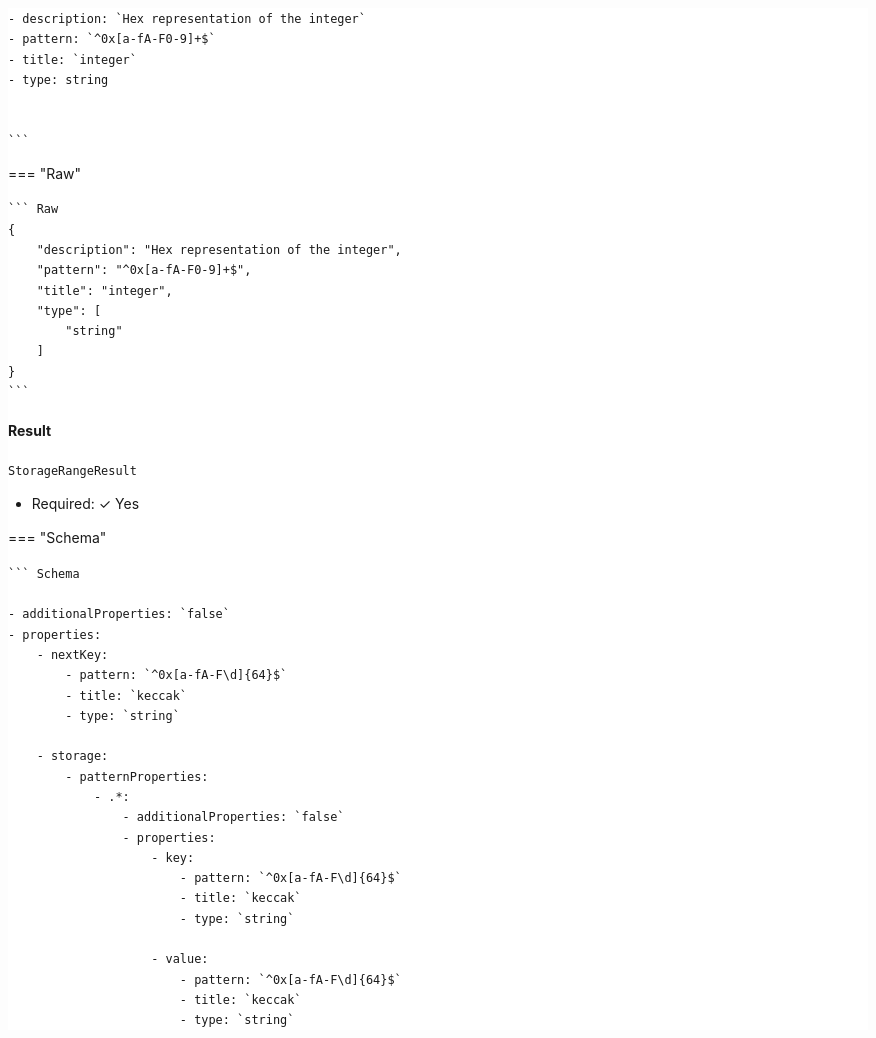 	- description: `Hex representation of the integer`
	- pattern: `^0x[a-fA-F0-9]+$`
	- title: `integer`
	- type: string


	```

=== "Raw"

	``` Raw
	{
        "description": "Hex representation of the integer",
        "pattern": "^0x[a-fA-F0-9]+$",
        "title": "integer",
        "type": [
            "string"
        ]
    }
	```





#### Result




<code>StorageRangeResult</code> 

  + Required: ✓ Yes


=== "Schema"

	``` Schema
	
	- additionalProperties: `false`
	- properties: 
		- nextKey: 
			- pattern: `^0x[a-fA-F\d]{64}$`
			- title: `keccak`
			- type: `string`

		- storage: 
			- patternProperties: 
				- .*: 
					- additionalProperties: `false`
					- properties: 
						- key: 
							- pattern: `^0x[a-fA-F\d]{64}$`
							- title: `keccak`
							- type: `string`

						- value: 
							- pattern: `^0x[a-fA-F\d]{64}$`
							- title: `keccak`
							- type: `string`
